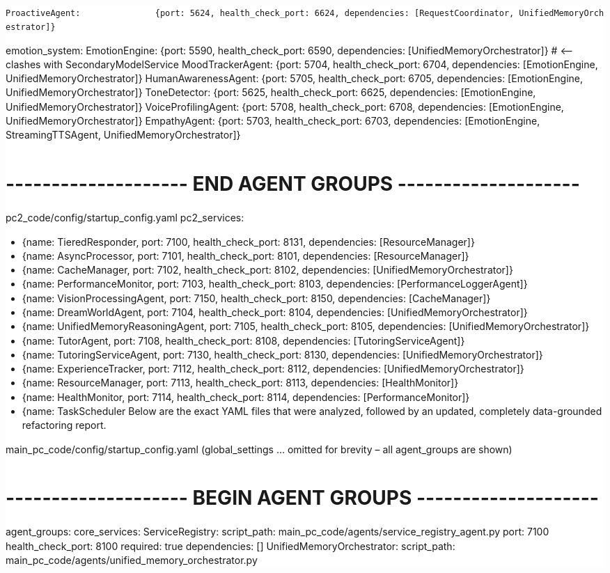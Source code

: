     ProactiveAgent:               {port: 5624, health_check_port: 6624, dependencies: [RequestCoordinator, UnifiedMemoryOrchestrator]}
  emotion_system:
    EmotionEngine:                {port: 5590, health_check_port: 6590, dependencies: [UnifiedMemoryOrchestrator]}     # <-- clashes with SecondaryModelService
    MoodTrackerAgent:             {port: 5704, health_check_port: 6704, dependencies: [EmotionEngine, UnifiedMemoryOrchestrator]}
    HumanAwarenessAgent:          {port: 5705, health_check_port: 6705, dependencies: [EmotionEngine, UnifiedMemoryOrchestrator]}
    ToneDetector:                 {port: 5625, health_check_port: 6625, dependencies: [EmotionEngine, UnifiedMemoryOrchestrator]}
    VoiceProfilingAgent:          {port: 5708, health_check_port: 6708, dependencies: [EmotionEngine, UnifiedMemoryOrchestrator]}
    EmpathyAgent:                 {port: 5703, health_check_port: 6703, dependencies: [EmotionEngine, StreamingTTSAgent, UnifiedMemoryOrchestrator]}
# --------------------  END AGENT GROUPS  --------------------
pc2_code/config/startup_config.yaml
pc2_services:
- {name: TieredResponder,             port: 7100, health_check_port: 8131, dependencies: [ResourceManager]}
- {name: AsyncProcessor,              port: 7101, health_check_port: 8101, dependencies: [ResourceManager]}
- {name: CacheManager,                port: 7102, health_check_port: 8102, dependencies: [UnifiedMemoryOrchestrator]}
- {name: PerformanceMonitor,          port: 7103, health_check_port: 8103, dependencies: [PerformanceLoggerAgent]}
- {name: VisionProcessingAgent,       port: 7150, health_check_port: 8150, dependencies: [CacheManager]}
- {name: DreamWorldAgent,             port: 7104, health_check_port: 8104, dependencies: [UnifiedMemoryOrchestrator]}
- {name: UnifiedMemoryReasoningAgent, port: 7105, health_check_port: 8105, dependencies: [UnifiedMemoryOrchestrator]}
- {name: TutorAgent,                  port: 7108, health_check_port: 8108, dependencies: [TutoringServiceAgent]}
- {name: TutoringServiceAgent,        port: 7130, health_check_port: 8130, dependencies: [UnifiedMemoryOrchestrator]}
- {name: ExperienceTracker,           port: 7112, health_check_port: 8112, dependencies: [UnifiedMemoryOrchestrator]}
- {name: ResourceManager,             port: 7113, health_check_port: 8113, dependencies: [HealthMonitor]}
- {name: HealthMonitor,               port: 7114, health_check_port: 8114, dependencies: [PerformanceMonitor]}
- {name: TaskScheduler
Below are the exact YAML files that were analyzed, followed by an updated, completely data-grounded refactoring report.

main_pc_code/config/startup_config.yaml
(global_settings … omitted for brevity – all agent_groups are shown) 
# --------------------  BEGIN AGENT GROUPS --------------------
agent_groups:
  core_services:
    ServiceRegistry:
      script_path: main_pc_code/agents/service_registry_agent.py
      port: 7100
      health_check_port: 8100
      required: true
      dependencies: []
    UnifiedMemoryOrchestrator:
      script_path: main_pc_code/agents/unified_memory_orchestrator.py